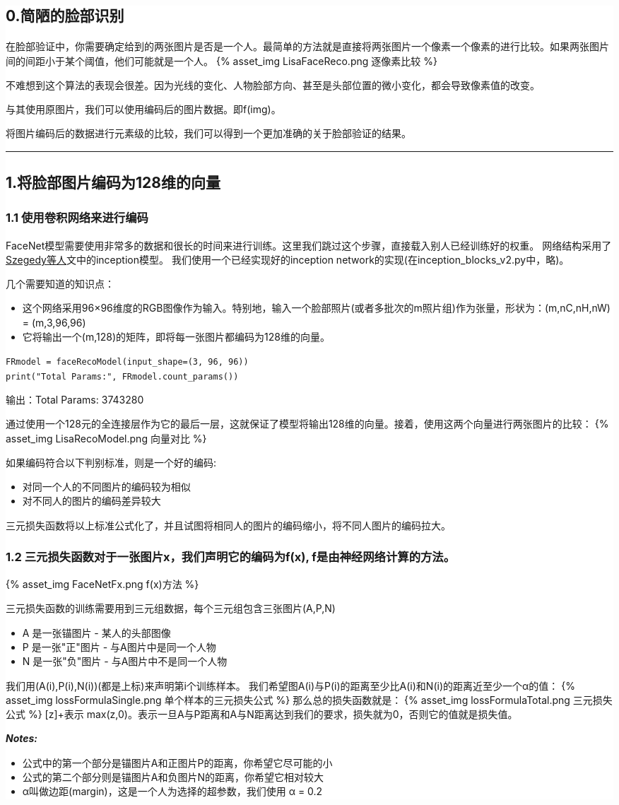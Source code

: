 ## 0.简陋的脸部识别
在脸部验证中，你需要确定给到的两张图片是否是一个人。最简单的方法就是直接将两张图片一个像素一个像素的进行比较。如果两张图片间的间距小于某个阈值，他们可能就是一个人。
{% asset_img LisaFaceReco.png 逐像素比较 %}

不难想到这个算法的表现会很差。因为光线的变化、人物脸部方向、甚至是头部位置的微小变化，都会导致像素值的改变。

与其使用原图片，我们可以使用编码后的图片数据。即f(img)。

将图片编码后的数据进行元素级的比较，我们可以得到一个更加准确的关于脸部验证的结果。

---
## 1.将脸部图片编码为128维的向量

### 1.1 使用卷积网络来进行编码
FaceNet模型需要使用非常多的数据和很长的时间来进行训练。这里我们跳过这个步骤，直接载入别人已经训练好的权重。 网络结构采用了 [Szegedy等人](https://arxiv.org/abs/1409.4842)文中的inception模型。 我们使用一个已经实现好的inception network的实现(在inception_blocks_v2.py中，略)。

几个需要知道的知识点：
- 这个网络采用96×96维度的RGB图像作为输入。特别地，输入一个脸部照片(或者多批次的m照片组)作为张量，形状为：(m,nC,nH,nW) = (m,3,96,96)
- 它将输出一个(m,128)的矩阵，即将每一张图片都编码为128维的向量。

```
FRmodel = faceRecoModel(input_shape=(3, 96, 96))
print("Total Params:", FRmodel.count_params())
```
输出：Total Params: 3743280

通过使用一个128元的全连接层作为它的最后一层，这就保证了模型将输出128维的向量。接着，使用这两个向量进行两张图片的比较：
{% asset_img LisaRecoModel.png 向量对比 %}

如果编码符合以下判别标准，则是一个好的编码:
- 对同一个人的不同图片的编码较为相似
- 对不同人的图片的编码差异较大

三元损失函数将以上标准公式化了，并且试图将相同人的图片的编码缩小，将不同人图片的编码拉大。

### 1.2 三元损失函数对于一张图片x，我们声明它的编码为f(x), f是由神经网络计算的方法。
{% asset_img FaceNetFx.png f(x)方法 %}

三元损失函数的训练需要用到三元组数据，每个三元组包含三张图片(A,P,N)
- A 是一张锚图片 - 某人的头部图像
- P 是一张"正"图片 - 与A图片中是同一个人物
- N 是一张"负"图片 - 与A图片中不是同一个人物

我们用(A(i),P(i),N(i))(都是上标)来声明第i个训练样本。
我们希望图A(i)与P(i)的距离至少比A(i)和N(i)的距离近至少一个α的值：
{% asset_img lossFormulaSingle.png 单个样本的三元损失公式 %}
那么总的损失函数就是：
{% asset_img lossFormulaTotal.png 三元损失公式 %}
[z]+表示 max(z,0)。表示一旦A与P距离和A与N距离达到我们的要求，损失就为0，否则它的值就是损失值。

***Notes:***
- 公式中的第一个部分是锚图片A和正图片P的距离，你希望它尽可能的小
- 公式的第二个部分则是锚图片A和负图片N的距离，你希望它相对较大
- α叫做边距(margin)，这是一个人为选择的超参数，我们使用 α = 0.2
